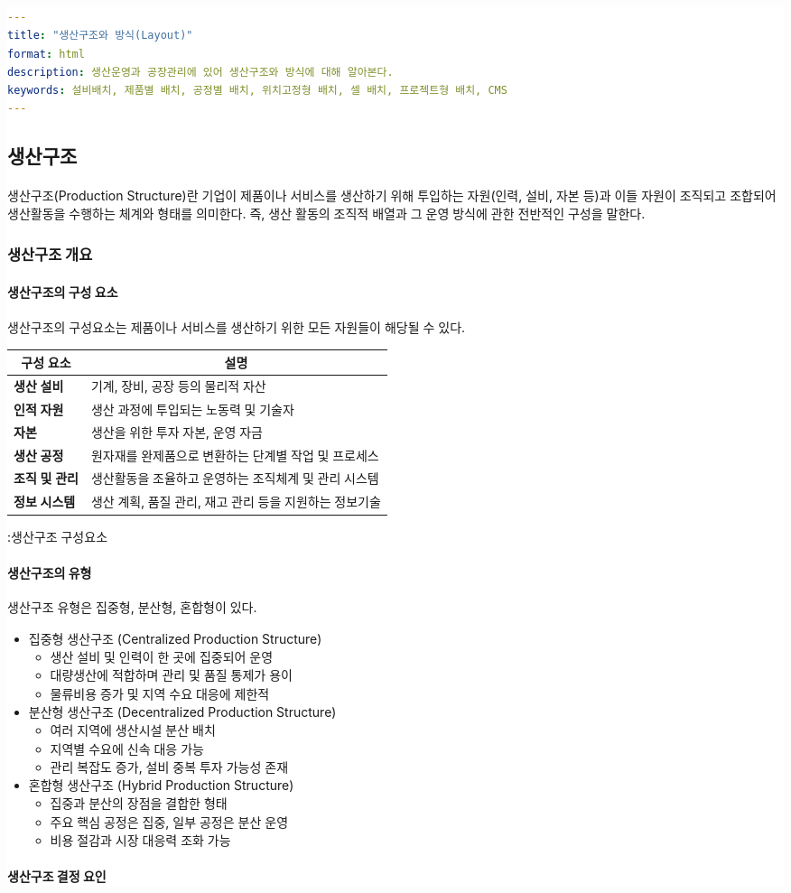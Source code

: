 ```yaml
---
title: "생산구조와 방식(Layout)"
format: html
description: 생산운영과 공장관리에 있어 생산구조와 방식에 대해 알아본다.
keywords: 설비배치, 제품별 배치, 공정별 배치, 위치고정형 배치, 셀 배치, 프로젝트형 배치, CMS
---
```


## 생산구조 

생산구조(Production Structure)란 <span class='hl'>기업이 제품이나 서비스를 생산하기 위해 투입하는 자원(인력, 설비, 자본 등)과 이들 자원이 조직되고 조합되어 생산활동을 수행하는 체계와 형태를 의미</span>한다. 즉, 생산 활동의 조직적 배열과 그 운영 방식에 관한 전반적인 구성을 말한다.

### 생산구조 개요

#### 생산구조의 구성 요소

생산구조의 구성요소는 제품이나 서비스를 생산하기 위한 모든 자원들이 해당될 수 있다.

| 구성 요소      | 설명                                                    |
|----------------|---------------------------------------------------------|
| **생산 설비**   | 기계, 장비, 공장 등의 물리적 자산                        |
| **인적 자원**   | 생산 과정에 투입되는 노동력 및 기술자                      |
| **자본**       | 생산을 위한 투자 자본, 운영 자금                           |
| **생산 공정**   | 원자재를 완제품으로 변환하는 단계별 작업 및 프로세스        |
| **조직 및 관리** | 생산활동을 조율하고 운영하는 조직체계 및 관리 시스템         |
| **정보 시스템** | 생산 계획, 품질 관리, 재고 관리 등을 지원하는 정보기술       |
:생산구조 구성요소  

#### 생산구조의 유형

생산구조 유형은 집중형, 분산형, 혼합형이 있다.

- 집중형 생산구조 (Centralized Production Structure)  
    - 생산 설비 및 인력이 한 곳에 집중되어 운영  
    - 대량생산에 적합하며 관리 및 품질 통제가 용이  
    - 물류비용 증가 및 지역 수요 대응에 제한적
- 분산형 생산구조 (Decentralized Production Structure)  
    - 여러 지역에 생산시설 분산 배치  
    - 지역별 수요에 신속 대응 가능  
    - 관리 복잡도 증가, 설비 중복 투자 가능성 존재
- 혼합형 생산구조 (Hybrid Production Structure)  
    - 집중과 분산의 장점을 결합한 형태  
    - 주요 핵심 공정은 집중, 일부 공정은 분산 운영  
    - 비용 절감과 시장 대응력 조화 가능

#### 생산구조 결정 요인
